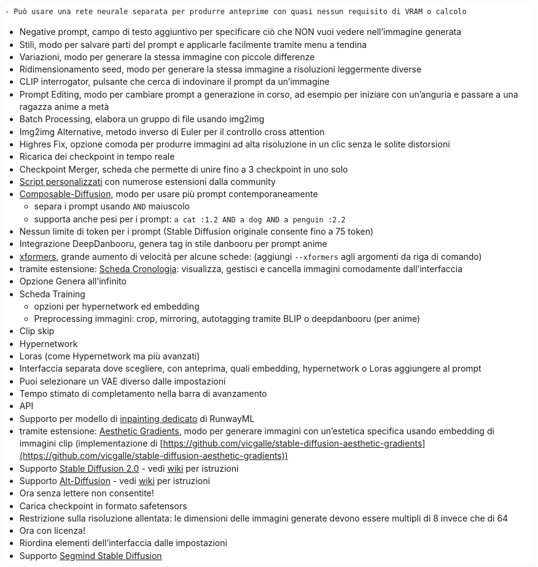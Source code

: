     - Può usare una rete neurale separata per produrre anteprime con quasi nessun requisito di VRAM o calcolo
- Negative prompt, campo di testo aggiuntivo per specificare ciò che NON vuoi vedere nell’immagine generata
- Stili, modo per salvare parti del prompt e applicarle facilmente tramite menu a tendina
- Variazioni, modo per generare la stessa immagine con piccole differenze
- Ridimensionamento seed, modo per generare la stessa immagine a risoluzioni leggermente diverse
- CLIP interrogator, pulsante che cerca di indovinare il prompt da un’immagine
- Prompt Editing, modo per cambiare prompt a generazione in corso, ad esempio per iniziare con un’anguria e passare a una ragazza anime a metà
- Batch Processing, elabora un gruppo di file usando img2img
- Img2img Alternative, metodo inverso di Euler per il controllo cross attention
- Highres Fix, opzione comoda per produrre immagini ad alta risoluzione in un clic senza le solite distorsioni
- Ricarica dei checkpoint in tempo reale
- Checkpoint Merger, scheda che permette di unire fino a 3 checkpoint in uno solo
- [Script personalizzati](https://github.com/AUTOMATIC1111/stable-diffusion-webui/wiki/Custom-Scripts) con numerose estensioni dalla community
- [Composable-Diffusion](https://energy-based-model.github.io/Compositional-Visual-Generation-with-Composable-Diffusion-Models/), modo per usare più prompt contemporaneamente
     - separa i prompt usando `AND` maiuscolo
     - supporta anche pesi per i prompt: `a cat :1.2 AND a dog AND a penguin :2.2`
- Nessun limite di token per i prompt (Stable Diffusion originale consente fino a 75 token)
- Integrazione DeepDanbooru, genera tag in stile danbooru per prompt anime
- [xformers](https://github.com/AUTOMATIC1111/stable-diffusion-webui/wiki/Xformers), grande aumento di velocità per alcune schede: (aggiungi `--xformers` agli argomenti da riga di comando)
- tramite estensione: [Scheda Cronologia](https://github.com/yfszzx/stable-diffusion-webui-images-browser): visualizza, gestisci e cancella immagini comodamente dall’interfaccia
- Opzione Genera all’infinito
- Scheda Training
     - opzioni per hypernetwork ed embedding
     - Preprocessing immagini: crop, mirroring, autotagging tramite BLIP o deepdanbooru (per anime)
- Clip skip
- Hypernetwork
- Loras (come Hypernetwork ma più avanzati)
- Interfaccia separata dove scegliere, con anteprima, quali embedding, hypernetwork o Loras aggiungere al prompt
- Puoi selezionare un VAE diverso dalle impostazioni
- Tempo stimato di completamento nella barra di avanzamento
- API
- Supporto per modello di [inpainting dedicato](https://github.com/runwayml/stable-diffusion#inpainting-with-stable-diffusion) di RunwayML
- tramite estensione: [Aesthetic Gradients](https://github.com/AUTOMATIC1111/stable-diffusion-webui-aesthetic-gradients), modo per generare immagini con un’estetica specifica usando embedding di immagini clip (implementazione di [https://github.com/vicgalle/stable-diffusion-aesthetic-gradients](https://github.com/vicgalle/stable-diffusion-aesthetic-gradients))
- Supporto [Stable Diffusion 2.0](https://github.com/Stability-AI/stablediffusion) - vedi [wiki](https://github.com/AUTOMATIC1111/stable-diffusion-webui/wiki/Features#stable-diffusion-20) per istruzioni
- Supporto [Alt-Diffusion](https://arxiv.org/abs/2211.06679) - vedi [wiki](https://github.com/AUTOMATIC1111/stable-diffusion-webui/wiki/Features#alt-diffusion) per istruzioni
- Ora senza lettere non consentite!
- Carica checkpoint in formato safetensors
- Restrizione sulla risoluzione allentata: le dimensioni delle immagini generate devono essere multipli di 8 invece che di 64
- Ora con licenza!
- Riordina elementi dell’interfaccia dalle impostazioni
- Supporto [Segmind Stable Diffusion](https://huggingface.co/segmind/SSD-1B)

